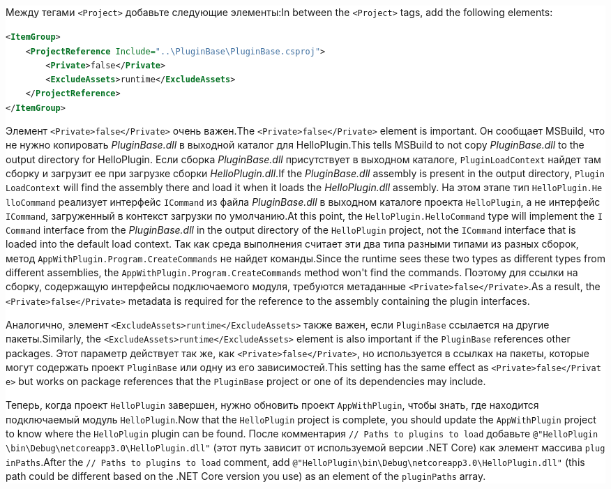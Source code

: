<span data-ttu-id="4ec30-156">Между тегами `<Project>` добавьте следующие элементы:</span><span class="sxs-lookup"><span data-stu-id="4ec30-156">In between the `<Project>` tags, add the following elements:</span></span>

```xml
<ItemGroup>
    <ProjectReference Include="..\PluginBase\PluginBase.csproj">
        <Private>false</Private>
        <ExcludeAssets>runtime</ExcludeAssets>
    </ProjectReference>
</ItemGroup>
```

<span data-ttu-id="4ec30-157">Элемент `<Private>false</Private>` очень важен.</span><span class="sxs-lookup"><span data-stu-id="4ec30-157">The `<Private>false</Private>` element is important.</span></span> <span data-ttu-id="4ec30-158">Он сообщает MSBuild, что не нужно копировать *PluginBase.dll* в выходной каталог для HelloPlugin.</span><span class="sxs-lookup"><span data-stu-id="4ec30-158">This tells MSBuild to not copy *PluginBase.dll* to the output directory for HelloPlugin.</span></span> <span data-ttu-id="4ec30-159">Если сборка *PluginBase.dll* присутствует в выходном каталоге, `PluginLoadContext` найдет там сборку и загрузит ее при загрузке сборки *HelloPlugin.dll*.</span><span class="sxs-lookup"><span data-stu-id="4ec30-159">If the *PluginBase.dll* assembly is present in the output directory, `PluginLoadContext` will find the assembly there and load it when it loads the *HelloPlugin.dll* assembly.</span></span> <span data-ttu-id="4ec30-160">На этом этапе тип `HelloPlugin.HelloCommand` реализует интерфейс `ICommand` из файла *PluginBase.dll* в выходном каталоге проекта `HelloPlugin`, а не интерфейс `ICommand`, загруженный в контекст загрузки по умолчанию.</span><span class="sxs-lookup"><span data-stu-id="4ec30-160">At this point, the `HelloPlugin.HelloCommand` type will implement the `ICommand` interface from the *PluginBase.dll* in the output directory of the `HelloPlugin` project, not the `ICommand` interface that is loaded into the default load context.</span></span> <span data-ttu-id="4ec30-161">Так как среда выполнения считает эти два типа разными типами из разных сборок, метод `AppWithPlugin.Program.CreateCommands` не найдет команды.</span><span class="sxs-lookup"><span data-stu-id="4ec30-161">Since the runtime sees these two types as different types from different assemblies, the `AppWithPlugin.Program.CreateCommands` method won't find the commands.</span></span> <span data-ttu-id="4ec30-162">Поэтому для ссылки на сборку, содержащую интерфейсы подключаемого модуля, требуются метаданные `<Private>false</Private>`.</span><span class="sxs-lookup"><span data-stu-id="4ec30-162">As a result, the `<Private>false</Private>` metadata is required for the reference to the assembly containing the plugin interfaces.</span></span>

<span data-ttu-id="4ec30-163">Аналогично, элемент `<ExcludeAssets>runtime</ExcludeAssets>` также важен, если `PluginBase` ссылается на другие пакеты.</span><span class="sxs-lookup"><span data-stu-id="4ec30-163">Similarly, the `<ExcludeAssets>runtime</ExcludeAssets>` element is also important if the `PluginBase` references other packages.</span></span> <span data-ttu-id="4ec30-164">Этот параметр действует так же, как `<Private>false</Private>`, но используется в ссылках на пакеты, которые могут содержать проект `PluginBase` или одну из его зависимостей.</span><span class="sxs-lookup"><span data-stu-id="4ec30-164">This setting has the same effect as `<Private>false</Private>` but works on package references that the `PluginBase` project or one of its dependencies may include.</span></span>

<span data-ttu-id="4ec30-165">Теперь, когда проект `HelloPlugin` завершен, нужно обновить проект `AppWithPlugin`, чтобы знать, где находится подключаемый модуль `HelloPlugin`.</span><span class="sxs-lookup"><span data-stu-id="4ec30-165">Now that the `HelloPlugin` project is complete, you should update the `AppWithPlugin` project to know where the `HelloPlugin` plugin can be found.</span></span> <span data-ttu-id="4ec30-166">После комментария `// Paths to plugins to load` добавьте `@"HelloPlugin\bin\Debug\netcoreapp3.0\HelloPlugin.dll"` (этот путь зависит от используемой версии .NET Core) как элемент массива `pluginPaths`.</span><span class="sxs-lookup"><span data-stu-id="4ec30-166">After the `// Paths to plugins to load` comment, add `@"HelloPlugin\bin\Debug\netcoreapp3.0\HelloPlugin.dll"` (this path could be different based on the .NET Core version you use) as an element of the `pluginPaths` array.</span></span>
